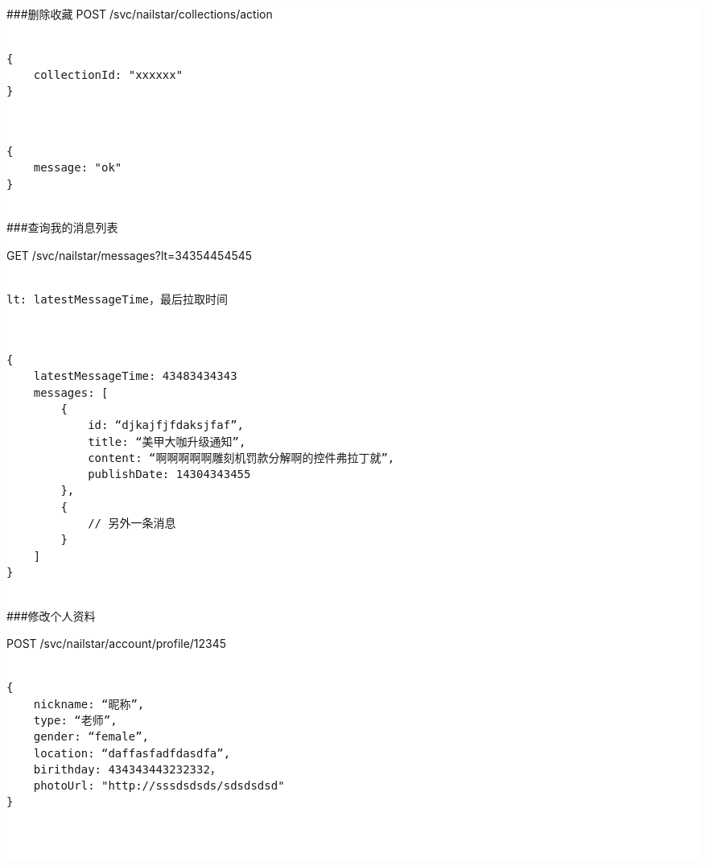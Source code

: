 
###删除收藏
POST /svc/nailstar/collections/action

<pre>

{
    collectionId: "xxxxxx"
}

</pre>

<pre>

{
    message: "ok"
}

</pre>
###查询我的消息列表

GET /svc/nailstar/messages?lt=34354454545

<pre>

lt: latestMessageTime，最后拉取时间

</pre>

<pre>

{
    latestMessageTime: 43483434343
    messages: [
        {
            id: “djkajfjfdaksjfaf”,
            title: “美甲大咖升级通知”,
            content: “啊啊啊啊啊雕刻机罚款分解啊的控件弗拉丁就”,
            publishDate: 14304343455
        },
        {
            // 另外一条消息
        }
    ]
}

</pre>

###修改个人资料

POST /svc/nailstar/account/profile/12345

<pre>

{
    nickname: “昵称”,
    type: “老师”,
    gender: “female”,
    location: “daffasfadfdasdfa”,
    birithday: 434343443232332，
    photoUrl: "http://sssdsdsds/sdsdsdsd"
}
